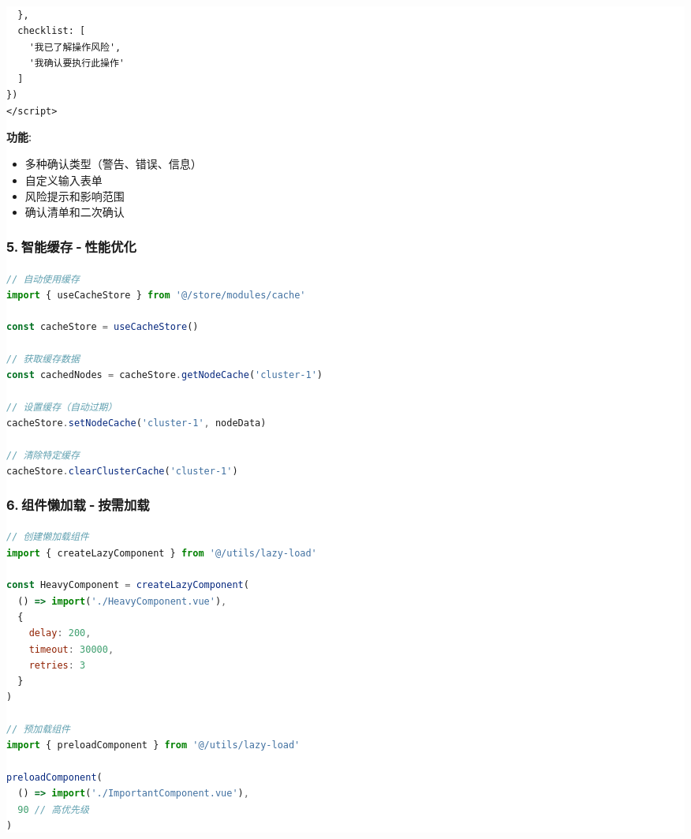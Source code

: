 ```vue
  },
  checklist: [
    '我已了解操作风险',
    '我确认要执行此操作'
  ]
})
</script>
```

**功能**:
- 多种确认类型（警告、错误、信息）
- 自定义输入表单
- 风险提示和影响范围
- 确认清单和二次确认

### 5. 智能缓存 - 性能优化

```javascript
// 自动使用缓存
import { useCacheStore } from '@/store/modules/cache'

const cacheStore = useCacheStore()

// 获取缓存数据
const cachedNodes = cacheStore.getNodeCache('cluster-1')

// 设置缓存（自动过期）
cacheStore.setNodeCache('cluster-1', nodeData)

// 清除特定缓存
cacheStore.clearClusterCache('cluster-1')
```

### 6. 组件懒加载 - 按需加载

```javascript
// 创建懒加载组件
import { createLazyComponent } from '@/utils/lazy-load'

const HeavyComponent = createLazyComponent(
  () => import('./HeavyComponent.vue'),
  {
    delay: 200,
    timeout: 30000,
    retries: 3
  }
)

// 预加载组件
import { preloadComponent } from '@/utils/lazy-load'

preloadComponent(
  () => import('./ImportantComponent.vue'),
  90 // 高优先级
)
```
